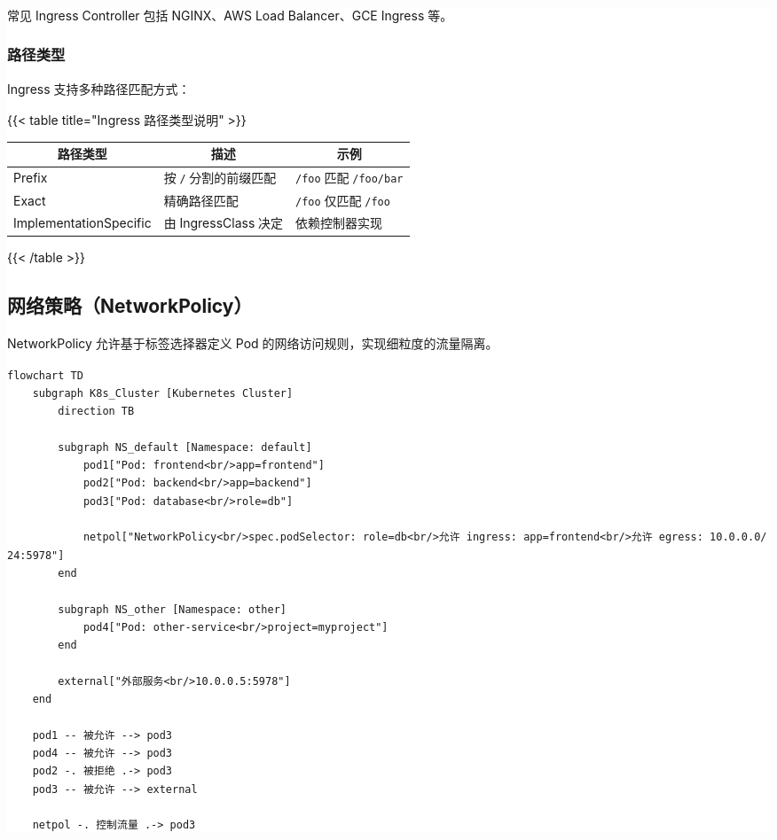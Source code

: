 常见 Ingress Controller 包括 NGINX、AWS Load Balancer、GCE Ingress 等。

### 路径类型

Ingress 支持多种路径匹配方式：

{{< table title="Ingress 路径类型说明" >}}

| 路径类型 | 描述 | 示例 |
| --- | --- | --- |
| Prefix | 按 `/` 分割的前缀匹配 | `/foo` 匹配 `/foo/bar` |
| Exact | 精确路径匹配 | `/foo` 仅匹配 `/foo` |
| ImplementationSpecific | 由 IngressClass 决定 | 依赖控制器实现 |

{{< /table >}}

## 网络策略（NetworkPolicy）

NetworkPolicy 允许基于标签选择器定义 Pod 的网络访问规则，实现细粒度的流量隔离。

```mermaid "NetworkPolicy 流量控制示意"
flowchart TD
    subgraph K8s_Cluster [Kubernetes Cluster]
        direction TB

        subgraph NS_default [Namespace: default]
            pod1["Pod: frontend<br/>app=frontend"]
            pod2["Pod: backend<br/>app=backend"]
            pod3["Pod: database<br/>role=db"]

            netpol["NetworkPolicy<br/>spec.podSelector: role=db<br/>允许 ingress: app=frontend<br/>允许 egress: 10.0.0.0/24:5978"]
        end

        subgraph NS_other [Namespace: other]
            pod4["Pod: other-service<br/>project=myproject"]
        end

        external["外部服务<br/>10.0.0.5:5978"]
    end

    pod1 -- 被允许 --> pod3
    pod4 -- 被允许 --> pod3
    pod2 -. 被拒绝 .-> pod3
    pod3 -- 被允许 --> external

    netpol -. 控制流量 .-> pod3
```
